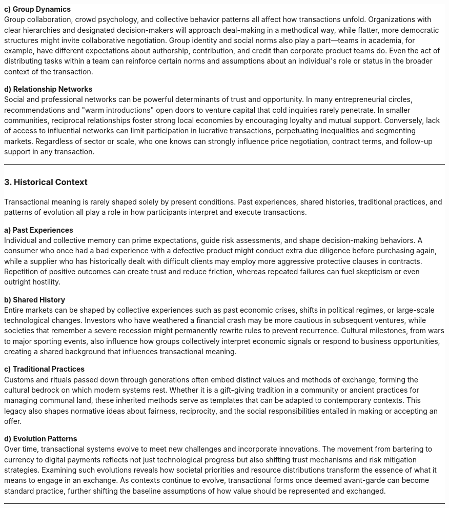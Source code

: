 **c) Group Dynamics**  
Group collaboration, crowd psychology, and collective behavior patterns all affect how transactions unfold. Organizations with clear hierarchies and designated decision-makers will approach deal-making in a methodical way, while flatter, more democratic structures might invite collaborative negotiation. Group identity and social norms also play a part—teams in academia, for example, have different expectations about authorship, contribution, and credit than corporate product teams do. Even the act of distributing tasks within a team can reinforce certain norms and assumptions about an individual's role or status in the broader context of the transaction.

**d) Relationship Networks**  
Social and professional networks can be powerful determinants of trust and opportunity. In many entrepreneurial circles, recommendations and "warm introductions" open doors to venture capital that cold inquiries rarely penetrate. In smaller communities, reciprocal relationships foster strong local economies by encouraging loyalty and mutual support. Conversely, lack of access to influential networks can limit participation in lucrative transactions, perpetuating inequalities and segmenting markets. Regardless of sector or scale, who one knows can strongly influence price negotiation, contract terms, and follow-up support in any transaction.

---

### 3. Historical Context

Transactional meaning is rarely shaped solely by present conditions. Past experiences, shared histories, traditional practices, and patterns of evolution all play a role in how participants interpret and execute transactions.

**a) Past Experiences**  
Individual and collective memory can prime expectations, guide risk assessments, and shape decision-making behaviors. A consumer who once had a bad experience with a defective product might conduct extra due diligence before purchasing again, while a supplier who has historically dealt with difficult clients may employ more aggressive protective clauses in contracts. Repetition of positive outcomes can create trust and reduce friction, whereas repeated failures can fuel skepticism or even outright hostility.

**b) Shared History**  
Entire markets can be shaped by collective experiences such as past economic crises, shifts in political regimes, or large-scale technological changes. Investors who have weathered a financial crash may be more cautious in subsequent ventures, while societies that remember a severe recession might permanently rewrite rules to prevent recurrence. Cultural milestones, from wars to major sporting events, also influence how groups collectively interpret economic signals or respond to business opportunities, creating a shared background that influences transactional meaning.

**c) Traditional Practices**  
Customs and rituals passed down through generations often embed distinct values and methods of exchange, forming the cultural bedrock on which modern systems rest. Whether it is a gift-giving tradition in a community or ancient practices for managing communal land, these inherited methods serve as templates that can be adapted to contemporary contexts. This legacy also shapes normative ideas about fairness, reciprocity, and the social responsibilities entailed in making or accepting an offer.

**d) Evolution Patterns**  
Over time, transactional systems evolve to meet new challenges and incorporate innovations. The movement from bartering to currency to digital payments reflects not just technological progress but also shifting trust mechanisms and risk mitigation strategies. Examining such evolutions reveals how societal priorities and resource distributions transform the essence of what it means to engage in an exchange. As contexts continue to evolve, transactional forms once deemed avant-garde can become standard practice, further shifting the baseline assumptions of how value should be represented and exchanged.

---